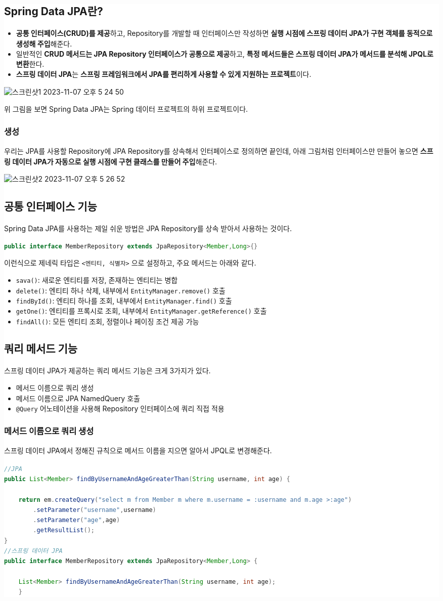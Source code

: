## Spring Data JPA란?

- **공통 인터페이스(CRUD)를 제공**하고, Repository를 개발할 때 인터페이스만 작성하면 **실행 시점에 스프링 데이터 JPA가 구현 객체를 동적으로 생성해 주입**해준다.
- 일반적인 **CRUD 메서드는 JPA Repository 인터페이스가 공통으로 제공**하고, **특정 메서드들은 스프링 데이터 JPA가 메서드를 분석해 JPQL로 변환**한다.
- **스프링 데이터 JPA**는 **스프링 프레임워크에서 JPA를 편리하게 사용할 수 있게 지원하는 프로젝트**이다.

![스크린샷1 2023-11-07 오후 5 24 50](https://github.com/mo2-Study-Group/StudyGroup/assets/112863029/754cfd5f-91cb-4299-8702-bd04042685ba)

위 그림을 보면 Spring Data JPA는 Spring 데이터 프로젝트의 하위 프로젝트이다.

### 생성

우리는 JPA를 사용할 Repository에 JPA Repository를 상속해서 인터페이스로 정의하면 끝인데, 아래 그림처럼 인터페이스만 만들어 놓으면 **스프링 데이터 JPA가 자동으로 실행 시점에 구현 클래스를 만들어 주입**해준다.

![스크린샷2 2023-11-07 오후 5 26 52](https://github.com/mo2-Study-Group/StudyGroup/assets/112863029/b45424a5-9768-4d68-91a3-f89fb387cad9)

## 공통 인터페이스 기능

Spring Data JPA를 사용하는 제일 쉬운 방법은 JPA Repository를 상속 받아서 사용하는 것이다.

```java
public interface MemberRepository extends JpaRepository<Member,Long>{}
```

이런식으로 제네릭 타입은 `<엔티티, 식별자>` 으로 설정하고, 주요 메서드는 아래와 같다.

- `sava()`: 새로운 엔티티를 저장, 존재하는 엔티티는 병합
- `delete()`: 엔티티 하나 삭제, 내부에서 `EntityManager.remove()` 호출
- `findById()`: 엔티티 하나를 조회, 내부에서 `EntityManager.find()` 호출
- `getOne()`: 엔티티를 프록시로 조회, 내부에서 `EntityManager.getReference()` 호출
- `findAll()`: 모든 엔티티 조회, 정렬이나 페이징 조건 제공 가능

## 쿼리 메서드 기능

스프링 데이터 JPA가 제공하는 쿼리 메서드 기능은 크게 3가지가 있다.

- 메서드 이름으로 쿼리 생성
- 메서드 이름으로 JPA NamedQuery 호출
- `@Query` 어노테이션을 사용해 Repository 인터페이스에 쿼리 직접 적용

### 메서드 이름으로 쿼리 생성

스프링 데이터 JPA에서 정해진 규칙으로 메서드 이름을 지으면 알아서 JPQL로 변경해준다.

```java
//JPA 
public List<Member> findByUsernameAndAgeGreaterThan(String username, int age) {
	
	return em.createQuery("select m from Member m where m.username = :username and m.age >:age")
		.setParameter("username",username)
		.setParameter("age",age)
		.getResultList();
}
//스프링 데이터 JPA
public interface MemberRepository extends JpaRepository<Member,Long> {
	
	List<Member> findByUsernameAndAgeGreaterThan(String username, int age);	
	}
```
